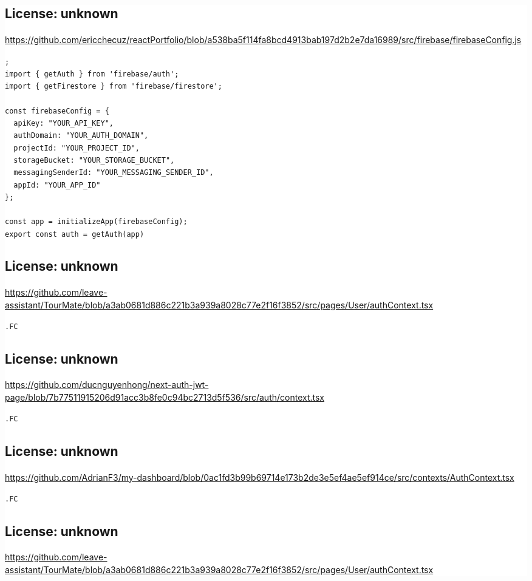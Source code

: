 
## License: unknown
https://github.com/ericchecuz/reactPortfolio/blob/a538ba5f114fa8bcd4913bab197d2b2e7da16989/src/firebase/firebaseConfig.js

```
;
import { getAuth } from 'firebase/auth';
import { getFirestore } from 'firebase/firestore';

const firebaseConfig = {
  apiKey: "YOUR_API_KEY",
  authDomain: "YOUR_AUTH_DOMAIN",
  projectId: "YOUR_PROJECT_ID", 
  storageBucket: "YOUR_STORAGE_BUCKET",
  messagingSenderId: "YOUR_MESSAGING_SENDER_ID",
  appId: "YOUR_APP_ID"
};

const app = initializeApp(firebaseConfig);
export const auth = getAuth(app)
```


## License: unknown
https://github.com/leave-assistant/TourMate/blob/a3ab0681d886c221b3a939a8028c77e2f16f3852/src/pages/User/authContext.tsx

```
.FC
```


## License: unknown
https://github.com/ducnguyenhong/next-auth-jwt-page/blob/7b77511915206d91acc3b8fe0c94bc2713d5f536/src/auth/context.tsx

```
.FC
```


## License: unknown
https://github.com/AdrianF3/my-dashboard/blob/0ac1fd3b99b69714e173b2de3e5ef4ae5ef914ce/src/contexts/AuthContext.tsx

```
.FC
```


## License: unknown
https://github.com/leave-assistant/TourMate/blob/a3ab0681d886c221b3a939a8028c77e2f16f3852/src/pages/User/authContext.tsx
